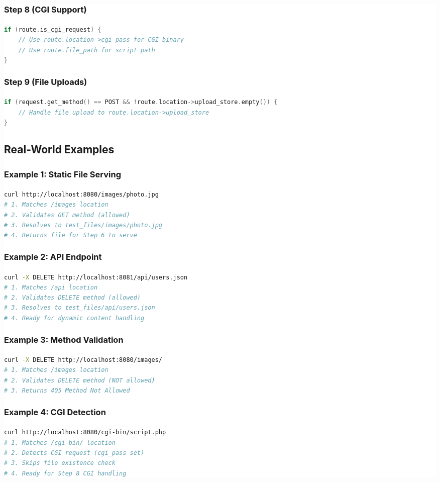 ### **Step 8 (CGI Support)**
```cpp
if (route.is_cgi_request) {
    // Use route.location->cgi_pass for CGI binary
    // Use route.file_path for script path
}
```

### **Step 9 (File Uploads)**
```cpp
if (request.get_method() == POST && !route.location->upload_store.empty()) {
    // Handle file upload to route.location->upload_store
}
```

## Real-World Examples

### **Example 1: Static File Serving**
```bash
curl http://localhost:8080/images/photo.jpg
# 1. Matches /images location
# 2. Validates GET method (allowed)
# 3. Resolves to test_files/images/photo.jpg
# 4. Returns file for Step 6 to serve
```

### **Example 2: API Endpoint**
```bash
curl -X DELETE http://localhost:8081/api/users.json
# 1. Matches /api location
# 2. Validates DELETE method (allowed)
# 3. Resolves to test_files/api/users.json
# 4. Ready for dynamic content handling
```

### **Example 3: Method Validation**
```bash
curl -X DELETE http://localhost:8080/images/
# 1. Matches /images location
# 2. Validates DELETE method (NOT allowed)
# 3. Returns 405 Method Not Allowed
```

### **Example 4: CGI Detection**
```bash
curl http://localhost:8080/cgi-bin/script.php
# 1. Matches /cgi-bin/ location
# 2. Detects CGI request (cgi_pass set)
# 3. Skips file existence check
# 4. Ready for Step 8 CGI handling
```
